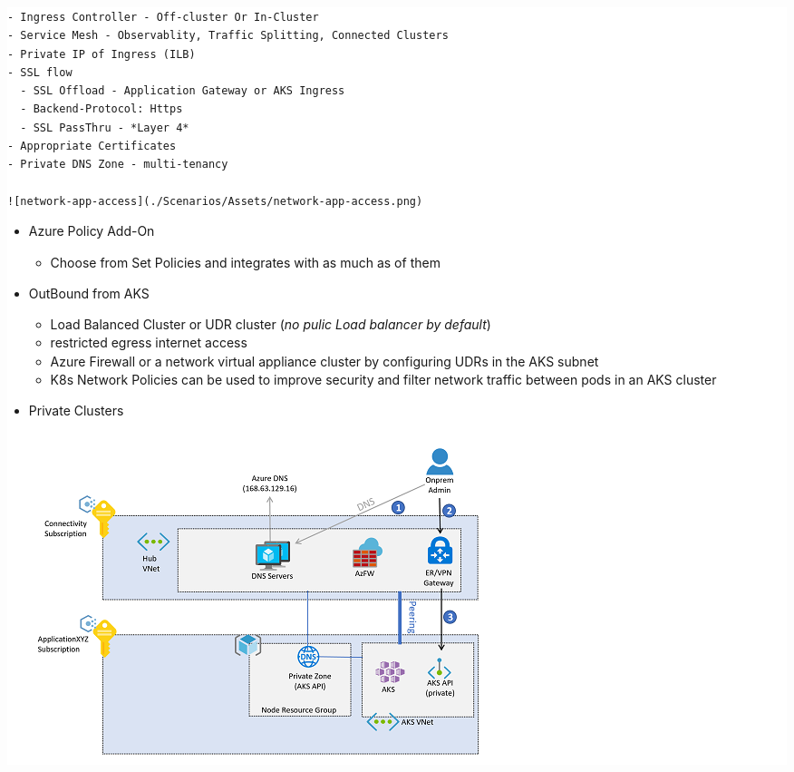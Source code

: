     - Ingress Controller - Off-cluster Or In-Cluster
    - Service Mesh - Observablity, Traffic Splitting, Connected Clusters 
    - Private IP of Ingress (ILB)
    - SSL flow
      - SSL Offload - Application Gateway or AKS Ingress
      - Backend-Protocol: Https
      - SSL PassThru - *Layer 4*
    - Appropriate Certificates
    - Private DNS Zone - multi-tenancy

    ![network-app-access](./Scenarios/Assets/network-app-access.png)

  - Azure Policy Add-On

    - Choose from Set Policies and integrates with as much as of them

  - OutBound from AKS

    - Load Balanced Cluster or UDR cluster (*no pulic Load balancer by default*)
    - restricted egress internet access
    - Azure Firewall or a network virtual appliance cluster by configuring UDRs in the AKS subnet
    - K8s Network Policies can be used to improve security and filter network traffic between pods in an AKS cluster

  - Private Clusters

    ![network-private-cluster](./Scenarios/Assets/network-private-cluster.png)
